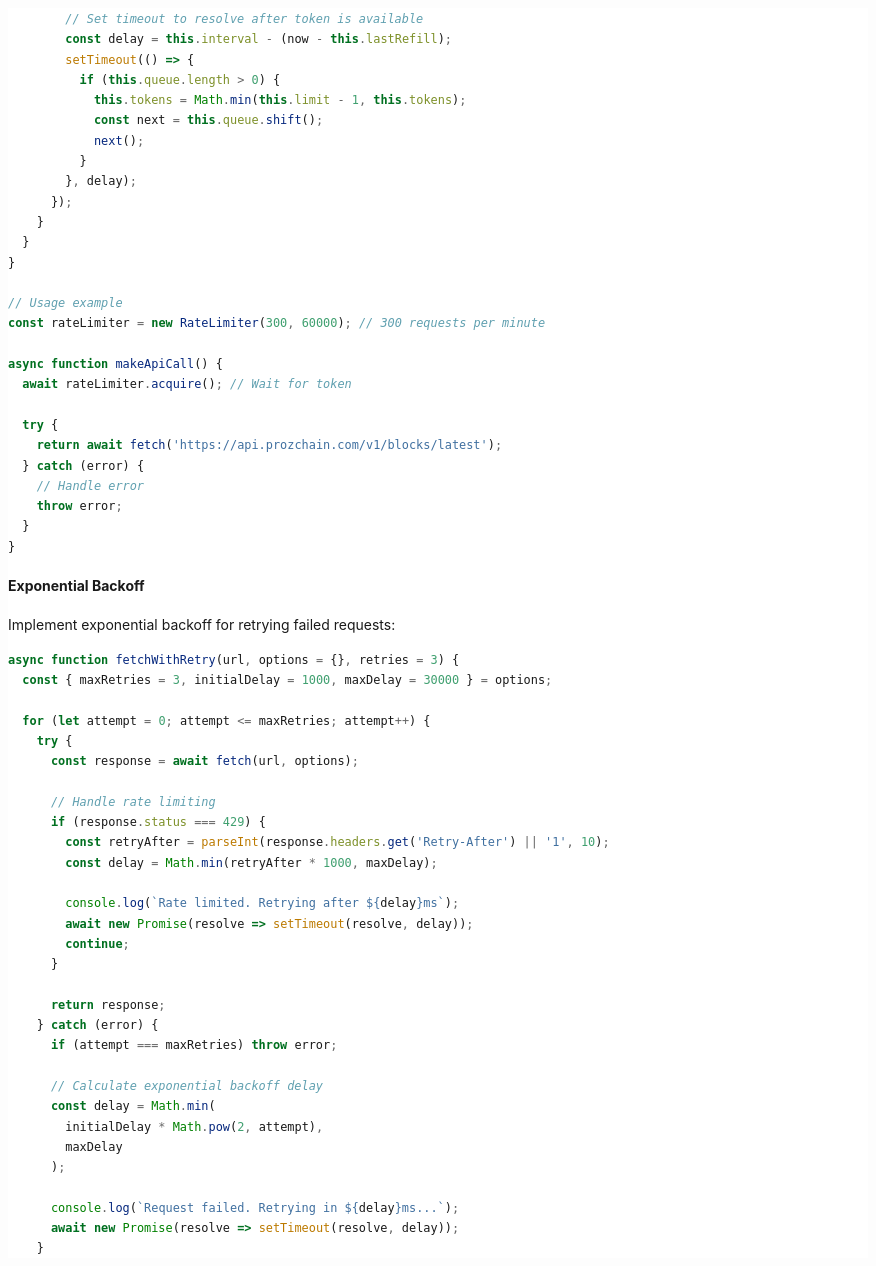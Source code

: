 ```javascript
        // Set timeout to resolve after token is available
        const delay = this.interval - (now - this.lastRefill);
        setTimeout(() => {
          if (this.queue.length > 0) {
            this.tokens = Math.min(this.limit - 1, this.tokens);
            const next = this.queue.shift();
            next();
          }
        }, delay);
      });
    }
  }
}

// Usage example
const rateLimiter = new RateLimiter(300, 60000); // 300 requests per minute

async function makeApiCall() {
  await rateLimiter.acquire(); // Wait for token
  
  try {
    return await fetch('https://api.prozchain.com/v1/blocks/latest');
  } catch (error) {
    // Handle error
    throw error;
  }
}
```

#### Exponential Backoff

Implement exponential backoff for retrying failed requests:

```javascript
async function fetchWithRetry(url, options = {}, retries = 3) {
  const { maxRetries = 3, initialDelay = 1000, maxDelay = 30000 } = options;
  
  for (let attempt = 0; attempt <= maxRetries; attempt++) {
    try {
      const response = await fetch(url, options);
      
      // Handle rate limiting
      if (response.status === 429) {
        const retryAfter = parseInt(response.headers.get('Retry-After') || '1', 10);
        const delay = Math.min(retryAfter * 1000, maxDelay);
        
        console.log(`Rate limited. Retrying after ${delay}ms`);
        await new Promise(resolve => setTimeout(resolve, delay));
        continue;
      }
      
      return response;
    } catch (error) {
      if (attempt === maxRetries) throw error;
      
      // Calculate exponential backoff delay
      const delay = Math.min(
        initialDelay * Math.pow(2, attempt),
        maxDelay
      );
      
      console.log(`Request failed. Retrying in ${delay}ms...`);
      await new Promise(resolve => setTimeout(resolve, delay));
    }
```
